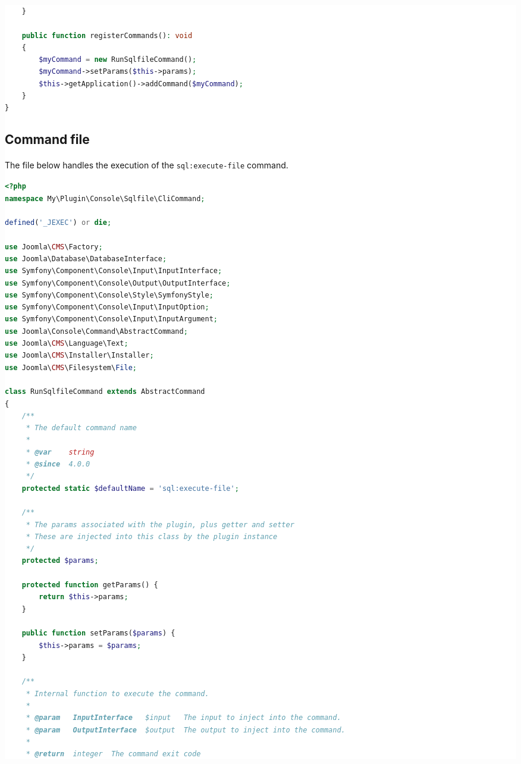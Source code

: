 ```php title="plg_console_sqlfile/src/Extension/SqlfileConsolePlugin.php"
    }

    public function registerCommands(): void
    {
        $myCommand = new RunSqlfileCommand();
        $myCommand->setParams($this->params);
        $this->getApplication()->addCommand($myCommand);
    }
}
```

## Command file
The file below handles the execution of the `sql:execute-file` command.

```php title="plg_console_sqlfile/src/CliCommand/RunSqlfileCommand.php"
<?php
namespace My\Plugin\Console\Sqlfile\CliCommand;

defined('_JEXEC') or die;

use Joomla\CMS\Factory;
use Joomla\Database\DatabaseInterface;
use Symfony\Component\Console\Input\InputInterface;
use Symfony\Component\Console\Output\OutputInterface;
use Symfony\Component\Console\Style\SymfonyStyle;
use Symfony\Component\Console\Input\InputOption;
use Symfony\Component\Console\Input\InputArgument;
use Joomla\Console\Command\AbstractCommand;
use Joomla\CMS\Language\Text;
use Joomla\CMS\Installer\Installer;
use Joomla\CMS\Filesystem\File;

class RunSqlfileCommand extends AbstractCommand
{
	/**
	 * The default command name
	 *
	 * @var    string
	 * @since  4.0.0
	 */
	protected static $defaultName = 'sql:execute-file';
    
    /**
     * The params associated with the plugin, plus getter and setter
     * These are injected into this class by the plugin instance
     */
    protected $params;
    
    protected function getParams() {
        return $this->params;
    }
    
    public function setParams($params) {
        $this->params = $params;
    }

	/**
	 * Internal function to execute the command.
	 *
	 * @param   InputInterface   $input   The input to inject into the command.
	 * @param   OutputInterface  $output  The output to inject into the command.
	 *
	 * @return  integer  The command exit code
```